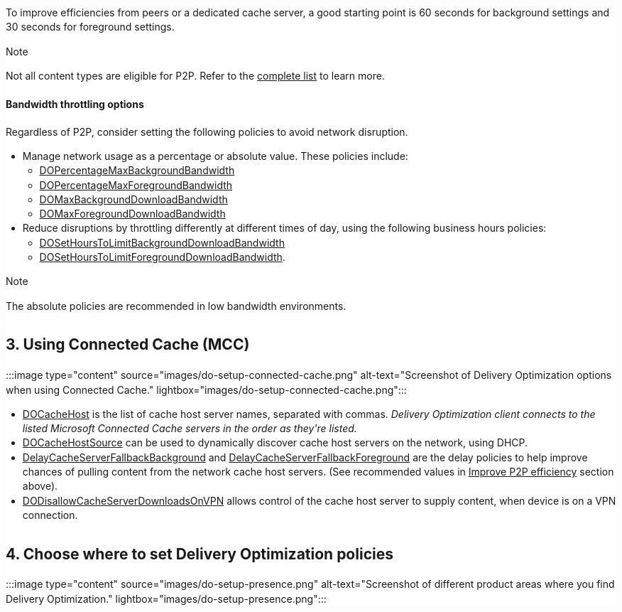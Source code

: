   To improve efficiencies from peers or a dedicated cache server, a good starting point is 60 seconds for background settings and 30 seconds for foreground settings.

> [!NOTE]
> Not all content types are eligible for P2P. Refer to the [complete list](waas-delivery-optimization.md#types-of-download-content-supported-by-delivery-optimization) to learn more.

#### Bandwidth throttling options

Regardless of P2P, consider setting the following policies to avoid network disruption.

- Manage network usage as a percentage or absolute value. These policies include: 
  - [DOPercentageMaxBackgroundBandwidth](waas-delivery-optimization-reference.md#maximum-background-download-bandwidth)
  - [DOPercentageMaxForegroundBandwidth](waas-delivery-optimization-reference.md#maximum-foreground-download-bandwidth)
  - [DOMaxBackgroundDownloadBandwidth](waas-delivery-optimization-reference.md#maximum-background-download-bandwidth-in-kbs)
  - [DOMaxForegroundDownloadBandwidth](waas-delivery-optimization-reference.md#maximum-foreground-download-bandwidth-in-kbs)
- Reduce disruptions by throttling differently at different times of day, using the following business hours policies: 
  - [DOSetHoursToLimitBackgroundDownloadBandwidth](waas-delivery-optimization-reference.md#set-business-hours-to-limit-background-download-bandwidth)
  - [DOSetHoursToLimitForegroundDownloadBandwidth](waas-delivery-optimization-reference.md#set-business-hours-to-limit-foreground-download-bandwidth).

> [!NOTE]
> The absolute policies are recommended in low bandwidth environments.

## 3. Using Connected Cache (MCC)

:::image type="content" source="images/do-setup-connected-cache.png" alt-text="Screenshot of Delivery Optimization options when using Connected Cache." lightbox="images/do-setup-connected-cache.png":::

- [DOCacheHost](waas-delivery-optimization-reference.md#cache-server-hostname) is the list of cache host server names, separated with commas. *Delivery Optimization client connects to the listed Microsoft Connected Cache servers in the order as they're listed.*
- [DOCacheHostSource](waas-delivery-optimization-reference.md#cache-server-hostname-source) can be used to dynamically discover cache host servers on the network, using DHCP.
- [DelayCacheServerFallbackBackground](waas-delivery-optimization-reference.md#delay-background-download-cache-server-fallback-in-secs) and [DelayCacheServerFallbackForeground](waas-delivery-optimization-reference.md#delay-foreground-download-cache-server-fallback-in-secs) are the delay policies to help improve chances of pulling content from the network cache host servers. (See recommended values in [Improve P2P efficiency](#2d-improve-p2p-efficiency) section above).
- [DODisallowCacheServerDownloadsOnVPN](waas-delivery-optimization-reference.md#disallow-cache-server-downloads-on-vpn) allows control of the cache host server to supply content, when device is on a VPN connection.

## 4. Choose where to set Delivery Optimization policies

:::image type="content" source="images/do-setup-presence.png" alt-text="Screenshot of different product areas where you find Delivery Optimization." lightbox="images/do-setup-presence.png":::
